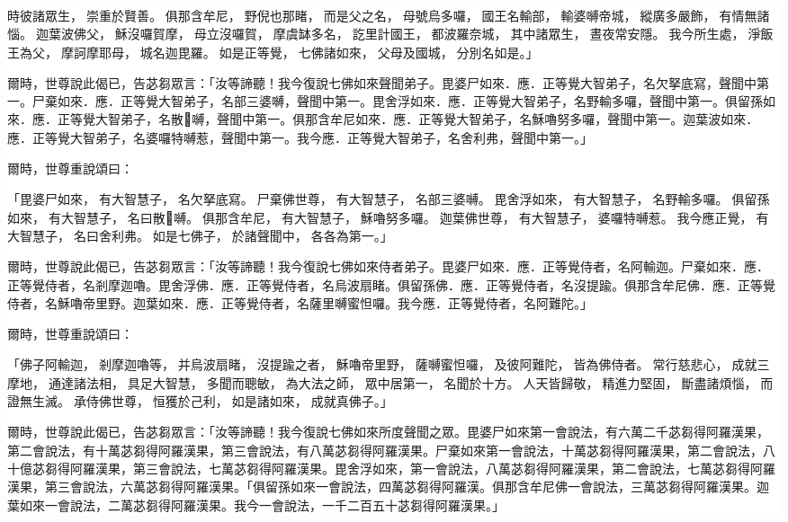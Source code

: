 時彼諸眾生， 崇重於賢善。
俱那含牟尼， 野倪也那睹，
而是父之名， 母號烏多囉，
國王名輸部， 輸婆嚩帝城，
縱廣多嚴飾， 有情無諸惱。
迦葉波佛父， 穌沒囉賀摩，
母立沒囉賀， 摩虞缽多名，
訖里計國王， 都波羅奈城，
其中諸眾生， 晝夜常安隱。
我今所生處， 淨飯王為父，
摩訶摩耶母， 城名迦毘羅。
如是正等覺， 七佛諸如來，
父母及國城， 分別名如是。」

爾時，世尊說此偈已，告苾芻眾言：「汝等諦聽！我今復說七佛如來聲聞弟子。毘婆尸如來．應．正等覺大智弟子，名欠拏底寫，聲聞中第一。尸棄如來．應．正等覺大智弟子，名部三婆嚩，聲聞中第一。毘舍浮如來．應．正等覺大智弟子，名野輸多囉，聲聞中第一。俱留孫如來．應．正等覺大智弟子，名散𡁠嚩，聲聞中第一。俱那含牟尼如來．應．正等覺大智弟子，名穌嚕努多囉，聲聞中第一。迦葉波如來．應．正等覺大智弟子，名婆囉特嚩惹，聲聞中第一。我今應．正等覺大智弟子，名舍利弗，聲聞中第一。」

爾時，世尊重說頌曰：

「毘婆尸如來， 有大智慧子，
名欠拏底寫。 尸棄佛世尊，
有大智慧子， 名部三婆嚩。
毘舍浮如來， 有大智慧子，
名野輸多囉。 俱留孫如來，
有大智慧子， 名曰散𡁠嚩。
俱那含牟尼， 有大智慧子，
穌嚕努多囉。 迦葉佛世尊，
有大智慧子， 婆囉特嚩惹。
我今應正覺， 有大智慧子，
名曰舍利弗。 如是七佛子，
於諸聲聞中， 各各為第一。」

爾時，世尊說此偈已，告苾芻眾言：「汝等諦聽！我今復說七佛如來侍者弟子。毘婆尸如來．應．正等覺侍者，名阿輸迦。尸棄如來．應．正等覺侍者，名剎摩迦嚕。毘舍浮佛．應．正等覺侍者，名烏波扇睹。俱留孫佛．應．正等覺侍者，名沒提踰。俱那含牟尼佛．應．正等覺侍者，名穌嚕帝里野。迦葉如來．應．正等覺侍者，名薩里嚩蜜怛囉。我今應．正等覺侍者，名阿難陀。」

爾時，世尊重說頌曰：

「佛子阿輸迦， 剎摩迦嚕等，
并烏波扇睹， 沒提踰之者，
穌嚕帝里野， 薩嚩蜜怛囉，
及彼阿難陀， 皆為佛侍者。
常行慈悲心， 成就三摩地，
通達諸法相， 具足大智慧，
多聞而聰敏， 為大法之師，
眾中居第一， 名聞於十方。
人天皆歸敬， 精進力堅固，
斷盡諸煩惱， 而證無生滅。
承侍佛世尊， 恒獲於己利，
如是諸如來， 成就真佛子。」

爾時，世尊說此偈已，告苾芻眾言：「汝等諦聽！我今復說七佛如來所度聲聞之眾。毘婆尸如來第一會說法，有六萬二千苾芻得阿羅漢果，第二會說法，有十萬苾芻得阿羅漢果，第三會說法，有八萬苾芻得阿羅漢果。尸棄如來第一會說法，十萬苾芻得阿羅漢果，第二會說法，八十億苾芻得阿羅漢果，第三會說法，七萬苾芻得阿羅漢果。毘舍浮如來，第一會說法，八萬苾芻得阿羅漢果，第二會說法，七萬苾芻得阿羅漢果，第三會說法，六萬苾芻得阿羅漢果。「俱留孫如來一會說法，四萬苾芻得阿羅漢。俱那含牟尼佛一會說法，三萬苾芻得阿羅漢果。迦葉如來一會說法，二萬苾芻得阿羅漢果。我今一會說法，一千二百五十苾芻得阿羅漢果。」
